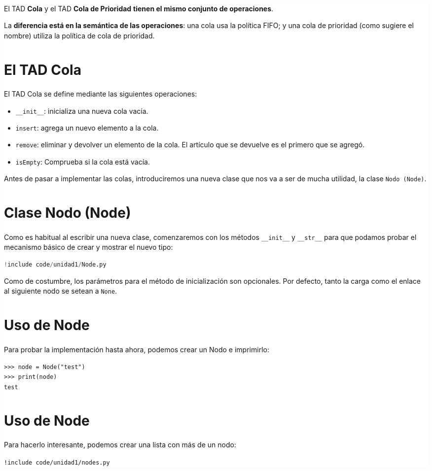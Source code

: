 El TAD **Cola** y el TAD **Cola de Prioridad** **tienen el mismo conjunto de
operaciones**.

La **diferencia está en la semántica de las operaciones**: una cola usa la
política FIFO; y una cola de prioridad (como sugiere el nombre) utiliza la
política de cola de prioridad.

# El TAD Cola

El TAD Cola se define mediante las siguientes operaciones:

* `__init__`: inicializa una nueva cola vacía.

* `insert`: agrega un nuevo elemento a la cola.

* `remove`: eliminar y devolver un elemento de la cola. El artículo que se
devuelve es el primero que se agregó.

* `isEmpty`: Comprueba si la cola está vacía.

Antes de pasar a implementar las colas, introduciremos una nueva clase que nos
va a ser de mucha utilidad, la clase `Nodo (Node)`.

# Clase Nodo (Node)

Como es habitual al escribir una nueva clase, comenzaremos con los métodos
`__init__` y `__str__` para que podamos probar el mecanismo básico de crear y
mostrar el nuevo tipo:

```python
!include code/unidad1/Node.py
```

Como de costumbre, los parámetros para el método de inicialización son
opcionales. Por defecto, tanto la carga como el enlace al siguiente nodo se
setean a `None`.

# Uso de Node

Para probar la implementación hasta ahora, podemos crear un Nodo e imprimirlo:

```
>>> node = Node("test")
>>> print(node)
test
```

# Uso de Node

Para hacerlo interesante, podemos crear una lista con más de un nodo:

```
!include code/unidad1/nodes.py
```
